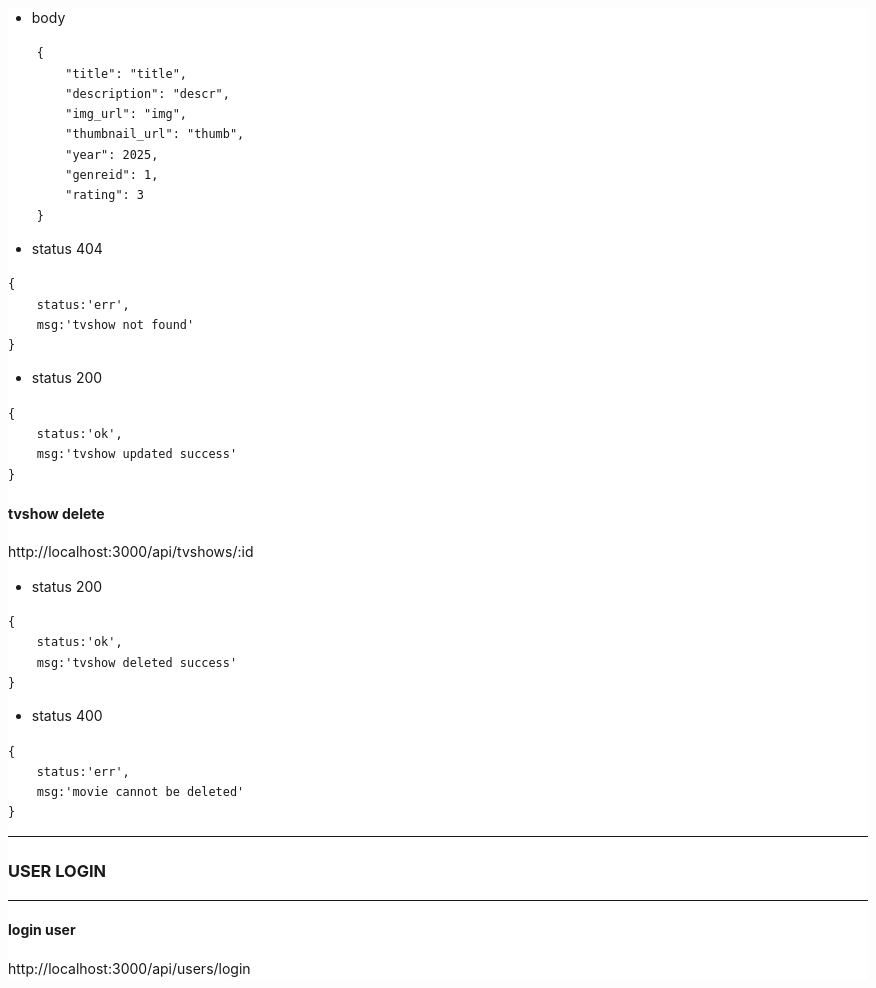 * body

```
    {                      
        "title": "title",
        "description": "descr",
        "img_url": "img",
        "thumbnail_url": "thumb",
        "year": 2025,
        "genreid": 1,
        "rating": 3
    }
 ```

* status 404
```
{
    status:'err',
    msg:'tvshow not found'
}
```
* status 200
```
{
    status:'ok',
    msg:'tvshow updated success'
}
```
#### tvshow delete
http://localhost:3000/api/tvshows/:id



* status 200
```
{
    status:'ok',
    msg:'tvshow deleted success'
}
```
* status 400
```
{
    status:'err', 
    msg:'movie cannot be deleted' 
}
```
---
### USER LOGIN
---


#### login user

http://localhost:3000/api/users/login
